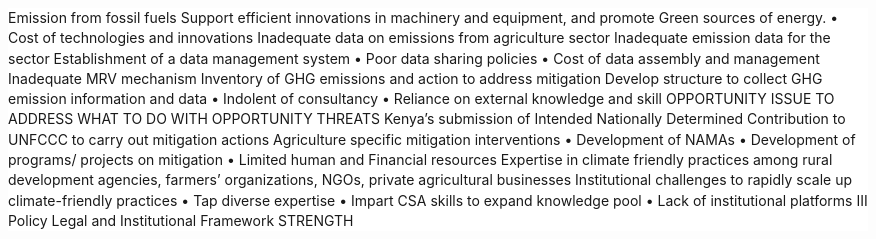 Emission from fossil fuels
Support efficient innovations
in machinery and equipment,
and promote Green sources
of energy.
• Cost of  technologies and
innovations
Inadequate  data
on emissions from
agriculture sector
Inadequate emission data for the sector
Establishment of a data
management system
• Poor data sharing policies
• Cost of data assembly and
management
Inadequate MRV
mechanism
Inventory of GHG emissions and action to
address mitigation
Develop structure to collect
GHG emission information
and data
• Indolent of consultancy
• Reliance on external
knowledge and skill
OPPORTUNITY
ISSUE TO ADDRESS
WHAT TO DO WITH
OPPORTUNITY
THREATS
Kenya’s submission
of Intended
Nationally
Determined
Contribution to
UNFCCC to carry
out mitigation
actions
Agriculture specific mitigation
interventions
• Development of NAMAs
• Development of programs/
projects on mitigation
• Limited human and
Financial resources
Expertise in
climate friendly
practices among
rural development
agencies, farmers’
organizations,
NGOs, private
agricultural
businesses
Institutional challenges to rapidly scale up
climate-friendly  practices
• Tap diverse expertise
• Impart CSA skills to
expand knowledge pool
• Lack of institutional
platforms
III Policy Legal and Institutional Framework
STRENGTH
